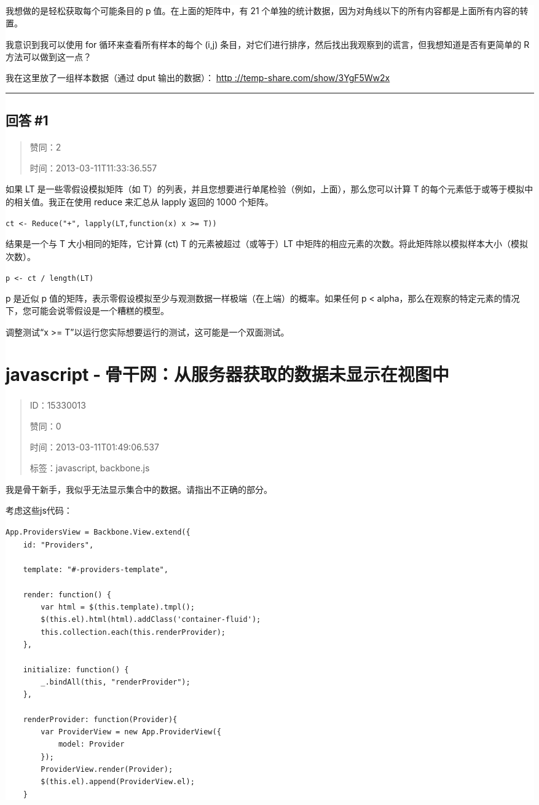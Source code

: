我想做的是轻松获取每个可能条目的 p 值。在上面的矩阵中，有 21 个单独的统计数据，因为对角线以下的所有内容都是上面所有内容的转置。

我意识到我可以使用 for 循环来查看所有样本的每个 (i,j) 条目，对它们进行排序，然后找出我观察到的谎言，但我想知道是否有更简单的 R 方法可以做到这一点？

我在这里放了一组样本数据（通过 dput 输出的数据）： [http ://temp-share.com/show/3YgF5Ww2x](http://temp-share.com/show/3YgF5Ww2x)

* * *

## 回答 #1

> 赞同：2
> 
> 时间：2013-03-11T11:33:36.557

如果 LT 是一些零假设模拟矩阵（如 T）的列表，并且您想要进行单尾检验（例如，上面），那么您可以计算 T 的每个元素低于或等于模拟中的相关值。我正在使用 reduce 来汇总从 lapply 返回的 1000 个矩阵。

```
ct <- Reduce("+", lapply(LT,function(x) x >= T)) 
```

结果是一个与 T 大小相同的矩阵，它计算 (ct) T 的元素被超过（或等于）LT 中矩阵的相应元素的次数。将此矩阵除以模拟样本大小（模拟次数）。

```
p <- ct / length(LT) 
```

p 是近似 p 值的矩阵，表示零假设模拟至少与观测数据一样极端（在上端）的概率。如果任何 p < alpha，那么在观察的特定元素的情况下，您可能会说零假设是一个糟糕的模型。

调整测试“x >= T”以运行您实际想要运行的测试，这可能是一个双面测试。

# javascript - 骨干网：从服务器获取的数据未显示在视图中

> ID：15330013
> 
> 赞同：0
> 
> 时间：2013-03-11T01:49:06.537
> 
> 标签：javascript, backbone.js

我是骨干新手，我似乎无法显示集合中的数据。请指出不正确的部分。

考虑这些js代码：

```
App.ProvidersView = Backbone.View.extend({
    id: "Providers",

    template: "#-providers-template",

    render: function() {
        var html = $(this.template).tmpl();
        $(this.el).html(html).addClass('container-fluid');
        this.collection.each(this.renderProvider);
    },

    initialize: function() {
        _.bindAll(this, "renderProvider");
    },

    renderProvider: function(Provider){
        var ProviderView = new App.ProviderView({
            model: Provider
        });
        ProviderView.render(Provider);
        $(this.el).append(ProviderView.el);
    }
```